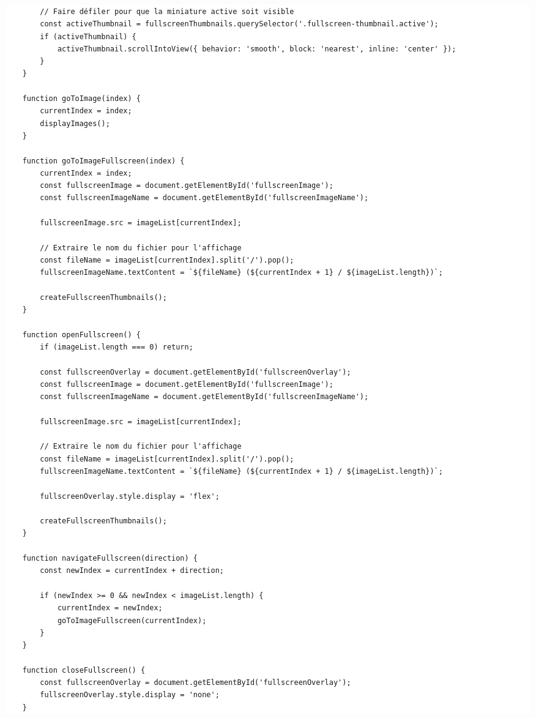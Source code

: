             // Faire défiler pour que la miniature active soit visible
            const activeThumbnail = fullscreenThumbnails.querySelector('.fullscreen-thumbnail.active');
            if (activeThumbnail) {
                activeThumbnail.scrollIntoView({ behavior: 'smooth', block: 'nearest', inline: 'center' });
            }
        }

        function goToImage(index) {
            currentIndex = index;
            displayImages();
        }

        function goToImageFullscreen(index) {
            currentIndex = index;
            const fullscreenImage = document.getElementById('fullscreenImage');
            const fullscreenImageName = document.getElementById('fullscreenImageName');
            
            fullscreenImage.src = imageList[currentIndex];
            
            // Extraire le nom du fichier pour l'affichage
            const fileName = imageList[currentIndex].split('/').pop();
            fullscreenImageName.textContent = `${fileName} (${currentIndex + 1} / ${imageList.length})`;
            
            createFullscreenThumbnails();
        }

        function openFullscreen() {
            if (imageList.length === 0) return;
            
            const fullscreenOverlay = document.getElementById('fullscreenOverlay');
            const fullscreenImage = document.getElementById('fullscreenImage');
            const fullscreenImageName = document.getElementById('fullscreenImageName');
            
            fullscreenImage.src = imageList[currentIndex];
            
            // Extraire le nom du fichier pour l'affichage
            const fileName = imageList[currentIndex].split('/').pop();
            fullscreenImageName.textContent = `${fileName} (${currentIndex + 1} / ${imageList.length})`;
            
            fullscreenOverlay.style.display = 'flex';
            
            createFullscreenThumbnails();
        }

        function navigateFullscreen(direction) {
            const newIndex = currentIndex + direction;
            
            if (newIndex >= 0 && newIndex < imageList.length) {
                currentIndex = newIndex;
                goToImageFullscreen(currentIndex);
            }
        }

        function closeFullscreen() {
            const fullscreenOverlay = document.getElementById('fullscreenOverlay');
            fullscreenOverlay.style.display = 'none';
        }
